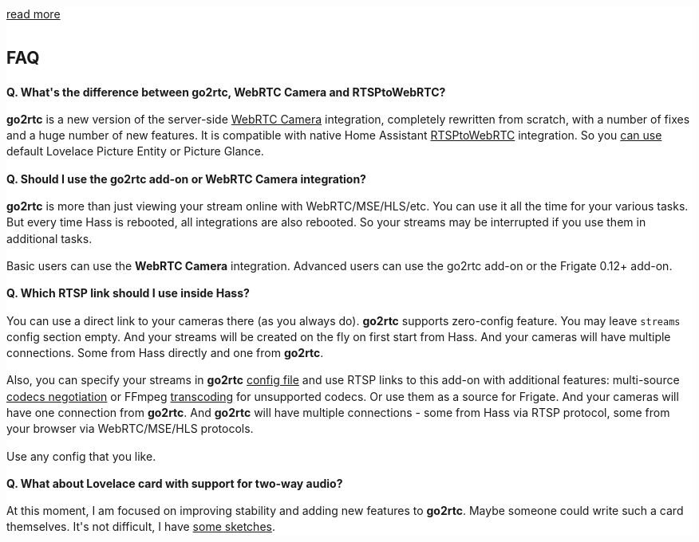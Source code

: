 [read more](https://github.com/AlexxIT/go2rtc/wiki/Snapshot-to-Telegram)

## FAQ

**Q. What's the difference between go2rtc, WebRTC Camera and RTSPtoWebRTC?**

**go2rtc** is a new version of the server-side [WebRTC Camera](https://github.com/AlexxIT/WebRTC) integration, completely rewritten from scratch, with a number of fixes and a huge number of new features. It is compatible with native Home Assistant [RTSPtoWebRTC](https://www.home-assistant.io/integrations/rtsp_to_webrtc/) integration. So you [can use](#module-hass) default Lovelace Picture Entity or Picture Glance.

**Q. Should I use the go2rtc add-on or WebRTC Camera integration?**

**go2rtc** is more than just viewing your stream online with WebRTC/MSE/HLS/etc. You can use it all the time for your various tasks. But every time Hass is rebooted, all integrations are also rebooted. So your streams may be interrupted if you use them in additional tasks.

Basic users can use the **WebRTC Camera** integration. Advanced users can use the go2rtc add-on or the Frigate 0.12+ add-on.

**Q. Which RTSP link should I use inside Hass?**

You can use a direct link to your cameras there (as you always do). **go2rtc** supports zero-config feature. You may leave `streams` config section empty. And your streams will be created on the fly on first start from Hass. And your cameras will have multiple connections. Some from Hass directly and one from **go2rtc**.

Also, you can specify your streams in **go2rtc** [config file](#configuration) and use RTSP links to this add-on with additional features: multi-source [codecs negotiation](#codecs-negotiation) or FFmpeg [transcoding](#source-ffmpeg) for unsupported codecs. Or use them as a source for Frigate. And your cameras will have one connection from **go2rtc**. And **go2rtc** will have multiple connections - some from Hass via RTSP protocol, some from your browser via WebRTC/MSE/HLS protocols.

Use any config that you like.

**Q. What about Lovelace card with support for two-way audio?**

At this moment, I am focused on improving stability and adding new features to **go2rtc**. Maybe someone could write such a card themselves. It's not difficult, I have [some sketches](https://github.com/AlexxIT/go2rtc/blob/master/www/webrtc.html).
